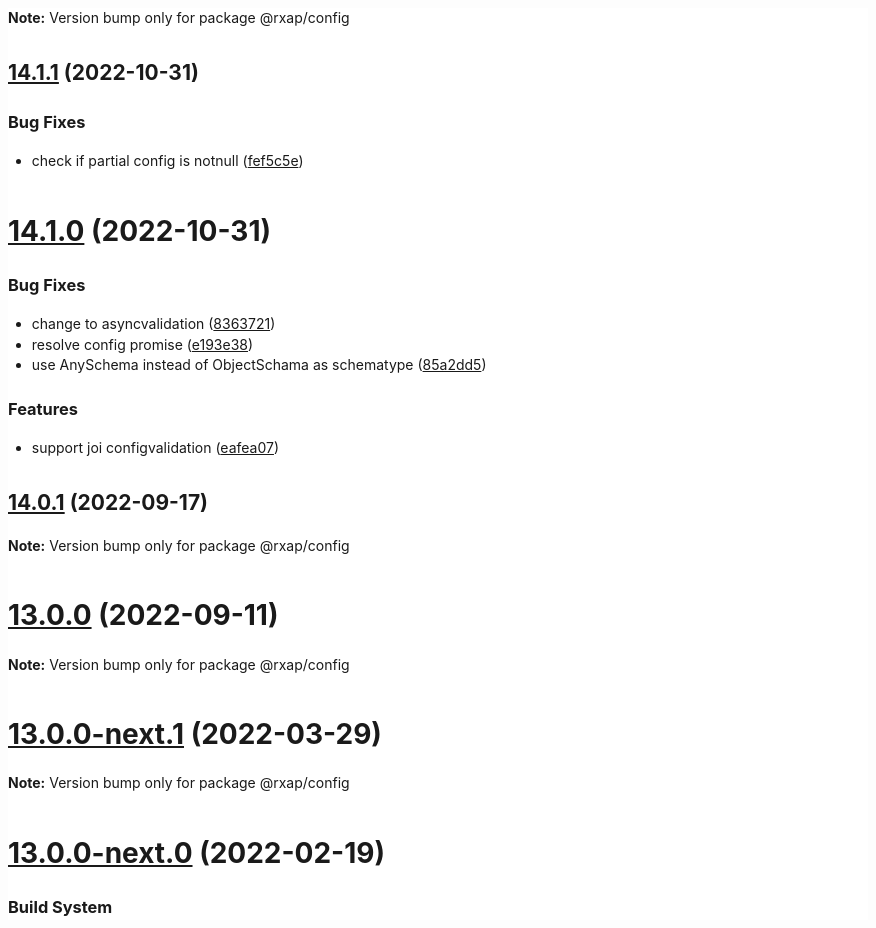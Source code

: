 **Note:** Version bump only for package @rxap/config

## [14.1.1](https://gitlab.com/rxap/packages/compare/@rxap/config@14.1.0...@rxap/config@14.1.1) (2022-10-31)

### Bug Fixes

- check if partial config is notnull ([fef5c5e](https://gitlab.com/rxap/packages/commit/fef5c5e8dc7cc2507b31f2c4424020386b118f21))

# [14.1.0](https://gitlab.com/rxap/packages/compare/@rxap/config@14.0.1...@rxap/config@14.1.0) (2022-10-31)

### Bug Fixes

- change to asyncvalidation ([8363721](https://gitlab.com/rxap/packages/commit/83637213fa134046da9c6fc6dd6a4ee034a6c106))
- resolve config promise ([e193e38](https://gitlab.com/rxap/packages/commit/e193e38c03598b33d1d1b976b2f76f2acbeaf8cf))
- use AnySchema instead of ObjectSchama as schematype ([85a2dd5](https://gitlab.com/rxap/packages/commit/85a2dd52f1561948640576f1c42198afd9b4a14c))

### Features

- support joi configvalidation ([eafea07](https://gitlab.com/rxap/packages/commit/eafea07385967a0b7051632e59e4ef6362af333b))

## [14.0.1](https://gitlab.com/rxap/packages/compare/@rxap/config@13.0.0...@rxap/config@14.0.1) (2022-09-17)

**Note:** Version bump only for package @rxap/config

# [13.0.0](https://gitlab.com/rxap/packages/compare/@rxap/config@13.0.0-next.1...@rxap/config@13.0.0) (2022-09-11)

**Note:** Version bump only for package @rxap/config

# [13.0.0-next.1](https://gitlab.com/rxap/packages/compare/@rxap/config@13.0.0-next.0...@rxap/config@13.0.0-next.1) (2022-03-29)

**Note:** Version bump only for package @rxap/config

# [13.0.0-next.0](https://gitlab.com/rxap/packages/compare/@rxap/config@12.3.0...@rxap/config@13.0.0-next.0) (2022-02-19)

### Build System
